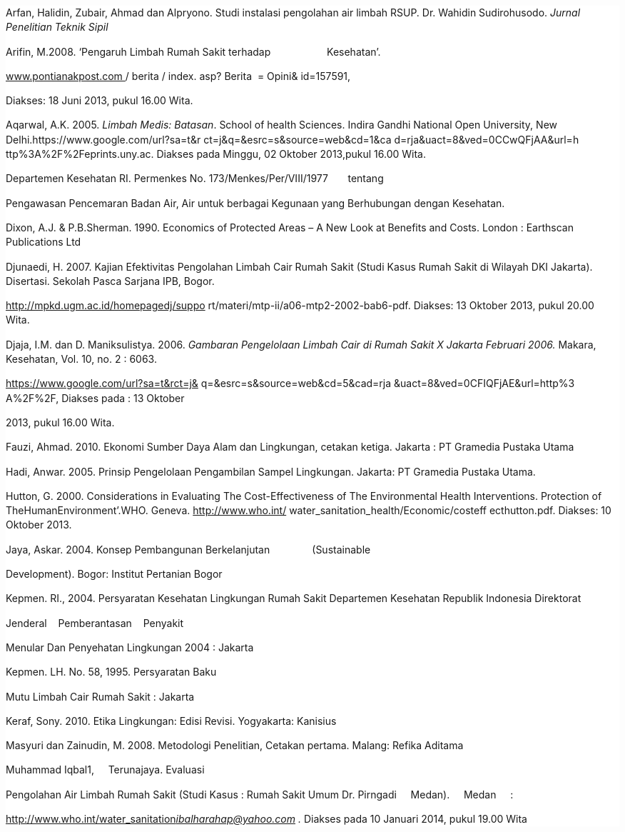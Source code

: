 <p><span class="font2">Arfan, Halidin, Zubair, Ahmad dan Alpryono. Studi instalasi pengolahan air limbah RSUP. Dr. Wahidin Sudirohusodo. </span><span class="font2" style="font-style:italic;">Jurnal Penelitian Teknik Sipil</span></p>
<p><span class="font2">Arifin, M.2008. ‘Pengaruh Limbah Rumah Sakit terhadap &nbsp;&nbsp;&nbsp;&nbsp;&nbsp;&nbsp;&nbsp;&nbsp;&nbsp;&nbsp;&nbsp;&nbsp;&nbsp;&nbsp;&nbsp;&nbsp;&nbsp;&nbsp;&nbsp;Kesehatan’.</span></p>
<p><a href="http://www.pontianakpost.com/"><span class="font2">www.pontianakpost.com </span></a><span class="font2">/ berita / index. asp? Berita &nbsp;= Opini&amp; id=157591,</span></p>
<p><span class="font2">Diakses: 18 Juni 2013, pukul 16.00 Wita.</span></p>
<p><span class="font2">Aqarwal, A.K. 2005. </span><span class="font2" style="font-style:italic;">Limbah Medis: Batasan</span><span class="font2">. School of health Sciences. Indira Gandhi National Open University, New Delhi.https://www.google.com/url?sa=t&amp;r ct=j&amp;q=&amp;esrc=s&amp;source=web&amp;cd=1&amp;ca d=rja&amp;uact=8&amp;ved=0CCwQFjAA&amp;url=h ttp%3A%2F%2Feprints.uny.ac. Diakses pada Minggu, 02 Oktober 2013,pukul 16.00 Wita.</span></p>
<p><span class="font2">Departemen Kesehatan RI. Permenkes No. 173/Menkes/Per/VIII/1977 &nbsp;&nbsp;&nbsp;&nbsp;&nbsp;&nbsp;tentang</span></p>
<p><span class="font2">Pengawasan Pencemaran Badan Air, Air untuk berbagai Kegunaan yang Berhubungan dengan Kesehatan.</span></p>
<p><span class="font2">Dixon, A.J. &amp;&nbsp;P.B.Sherman. 1990. Economics of Protected Areas – A New Look at Benefits and Costs. London : Earthscan Publications Ltd</span></p>
<p><span class="font2">Djunaedi, H. 2007. Kajian Efektivitas Pengolahan Limbah Cair Rumah Sakit (Studi Kasus Rumah Sakit di Wilayah DKI Jakarta). Disertasi. Sekolah Pasca Sarjana IPB, Bogor.</span></p>
<p><a href="http://mpkd.ugm.ac.id/homepagedj/suppo"><span class="font2">http://mpkd.ugm.ac.id/homepagedj/suppo</span></a><span class="font2"> rt/materi/mtp-ii/a06-mtp2-2002-bab6-pdf. Diakses: 13 Oktober 2013, pukul 20.00 Wita.</span></p>
<p><span class="font2">Djaja, I.M. dan D. Maniksulistya. 2006. </span><span class="font2" style="font-style:italic;">Gambaran Pengelolaan Limbah Cair di Rumah Sakit X Jakarta Februari 2006. </span><span class="font2">Makara, Kesehatan, Vol. 10, no. 2 : 6063.</span></p>
<p><a href="https://www.google.com/url?sa=t&amp;rct=j&amp;"><span class="font2">https://www.google.com/url?sa=t&amp;rct=j&amp;</span></a><span class="font2"> q=&amp;esrc=s&amp;source=web&amp;cd=5&amp;cad=rja &amp;uact=8&amp;ved=0CFIQFjAE&amp;url=http%3 A%2F%2F, Diakses pada : 13 Oktober</span></p>
<p><span class="font2">2013, pukul 16.00 Wita.</span></p>
<p><span class="font2">Fauzi, Ahmad. 2010. Ekonomi Sumber Daya Alam dan Lingkungan, cetakan ketiga. Jakarta : PT Gramedia Pustaka Utama</span></p>
<p><span class="font2">Hadi, Anwar. 2005. Prinsip Pengelolaan Pengambilan Sampel Lingkungan. Jakarta: PT Gramedia Pustaka Utama.</span></p>
<p><span class="font2">Hutton, G. 2000. Considerations in Evaluating The Cost-Effectiveness of The Environmental Health Interventions. Protection of TheHumanEnvironment’.WHO. Geneva. </span><a href="http://www.who.int/"><span class="font2">http://www.who.int/</span></a><span class="font2"> water_sanitation_health/Economic/costeff ecthutton.pdf. Diakses: 10 Oktober 2013.</span></p>
<p><span class="font2">Jaya, Askar. 2004. Konsep Pembangunan Berkelanjutan &nbsp;&nbsp;&nbsp;&nbsp;&nbsp;&nbsp;&nbsp;&nbsp;&nbsp;&nbsp;&nbsp;&nbsp;&nbsp;&nbsp;(Sustainable</span></p>
<p><span class="font2">Development). Bogor: Institut Pertanian Bogor</span></p>
<p><span class="font2">Kepmen. RI., 2004. Persyaratan Kesehatan Lingkungan Rumah Sakit Departemen Kesehatan Republik Indonesia Direktorat</span></p>
<p><span class="font2">Jenderal &nbsp;&nbsp;&nbsp;Pemberantasan &nbsp;&nbsp;&nbsp;Penyakit</span></p>
<p><span class="font2">Menular Dan Penyehatan Lingkungan 2004 : Jakarta</span></p>
<p><span class="font2">Kepmen. LH. No. 58, 1995. Persyaratan Baku</span></p>
<p><span class="font2">Mutu Limbah Cair Rumah Sakit : Jakarta</span></p>
<p><span class="font2">Keraf, Sony. 2010. Etika Lingkungan: Edisi Revisi. Yogyakarta: Kanisius</span></p>
<p><span class="font2">Masyuri dan Zainudin, M. 2008. Metodologi Penelitian, Cetakan pertama. Malang: Refika Aditama</span></p>
<p><span class="font2">Muhammad Iqbal1, &nbsp;&nbsp;&nbsp;&nbsp;Terunajaya. Evaluasi</span></p>
<p><span class="font2">Pengolahan Air Limbah Rumah Sakit (Studi Kasus : Rumah Sakit Umum Dr. Pirngadi &nbsp;&nbsp;&nbsp;&nbsp;Medan). &nbsp;&nbsp;&nbsp;&nbsp;Medan &nbsp;&nbsp;&nbsp;&nbsp;:</span></p>
<p><a href="http://www.who.int/water_sanitationibalharahap@yahoo.com"><span class="font2">http://www.who.int/water_sanitation</span><span class="font2" style="font-style:italic;">ibalharahap@yahoo.com</span></a><span class="font2" style="font-style:italic;"> .</span><span class="font2"> Diakses pada 10 Januari 2014, pukul 19.00 Wita</span></p>